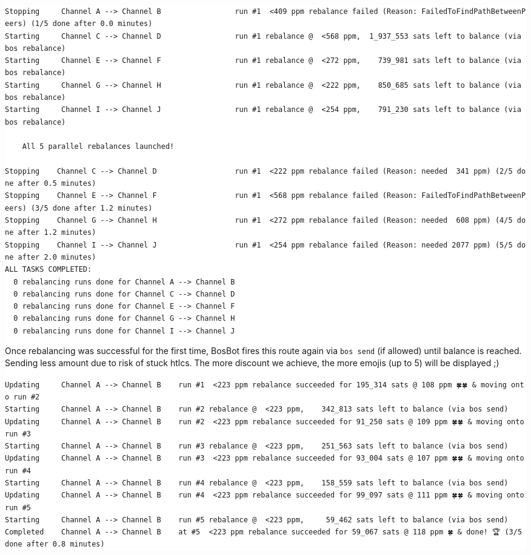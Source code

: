 ````
Stopping     Channel A --> Channel B                 run #1  <409 ppm rebalance failed (Reason: FailedToFindPathBetweenPeers) (1/5 done after 0.0 minutes)
Starting     Channel C --> Channel D                 run #1 rebalance @  <568 ppm,  1_937_553 sats left to balance (via bos rebalance)
Starting     Channel E --> Channel F                 run #1 rebalance @  <272 ppm,    739_981 sats left to balance (via bos rebalance)
Starting     Channel G --> Channel H                 run #1 rebalance @  <222 ppm,    850_685 sats left to balance (via bos rebalance)
Starting     Channel I --> Channel J                 run #1 rebalance @  <254 ppm,    791_230 sats left to balance (via bos rebalance)

    All 5 parallel rebalances launched!

Stopping    Channel C --> Channel D                  run #1  <222 ppm rebalance failed (Reason: needed  341 ppm) (2/5 done after 0.5 minutes)
Stopping    Channel E --> Channel F                  run #1  <568 ppm rebalance failed (Reason: FailedToFindPathBetweenPeers) (3/5 done after 1.2 minutes)
Stopping    Channel G --> Channel H                  run #1  <272 ppm rebalance failed (Reason: needed  608 ppm) (4/5 done after 1.2 minutes)
Stopping    Channel I --> Channel J                  run #1  <254 ppm rebalance failed (Reason: needed 2077 ppm) (5/5 done after 2.0 minutes)
ALL TASKS COMPLETED:
  0 rebalancing runs done for Channel A --> Channel B 
  0 rebalancing runs done for Channel C --> Channel D 
  0 rebalancing runs done for Channel E --> Channel F 
  0 rebalancing runs done for Channel G --> Channel H 
  0 rebalancing runs done for Channel I --> Channel J 
````
Once rebalancing was successful for the first time, BosBot fires this route again via `bos send` (if allowed) until balance is reached. Sending less amount due to risk of stuck htlcs. The more discount we achieve, the more emojis (up to 5) will be displayed ;)

````
Updating     Channel A --> Channel B    run #1  <223 ppm rebalance succeeded for 195_314 sats @ 108 ppm 🍀🍀 & moving onto run #2
Starting     Channel A --> Channel B    run #2 rebalance @  <223 ppm,    342_813 sats left to balance (via bos send)
Updating     Channel A --> Channel B    run #2  <223 ppm rebalance succeeded for 91_250 sats @ 109 ppm 🍀🍀 & moving onto run #3
Starting     Channel A --> Channel B    run #3 rebalance @  <223 ppm,    251_563 sats left to balance (via bos send)
Updating     Channel A --> Channel B    run #3  <223 ppm rebalance succeeded for 93_004 sats @ 107 ppm 🍀🍀 & moving onto run #4
Starting     Channel A --> Channel B    run #4 rebalance @  <223 ppm,    158_559 sats left to balance (via bos send)
Updating     Channel A --> Channel B    run #4  <223 ppm rebalance succeeded for 99_097 sats @ 111 ppm 🍀🍀 & moving onto run #5
Starting     Channel A --> Channel B    run #5 rebalance @  <223 ppm,     59_462 sats left to balance (via bos send)
Completed    Channel A --> Channel B    at #5  <223 ppm rebalance succeeded for 59_067 sats @ 118 ppm 🍀 & done! 🏆 (3/5 done after 0.8 minutes)
````
